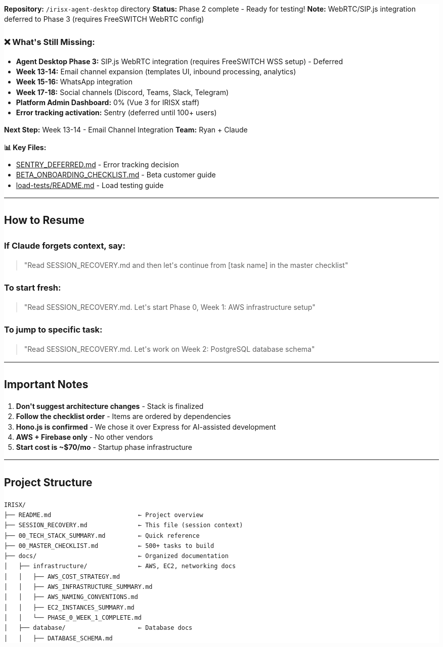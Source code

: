 **Repository:** `/irisx-agent-desktop` directory
**Status:** Phase 2 complete - Ready for testing!
**Note:** WebRTC/SIP.js integration deferred to Phase 3 (requires FreeSWITCH WebRTC config)

### ❌ What's Still Missing:
- **Agent Desktop Phase 3:** SIP.js WebRTC integration (requires FreeSWITCH WSS setup) - Deferred
- **Week 13-14:** Email channel expansion (templates UI, inbound processing, analytics)
- **Week 15-16:** WhatsApp integration
- **Week 17-18:** Social channels (Discord, Teams, Slack, Telegram)
- **Platform Admin Dashboard:** 0% (Vue 3 for IRISX staff)
- **Error tracking activation:** Sentry (deferred until 100+ users)

**Next Step:** Week 13-14 - Email Channel Integration
**Team:** Ryan + Claude

**📊 Key Files:**
- [SENTRY_DEFERRED.md](SENTRY_DEFERRED.md) - Error tracking decision
- [BETA_ONBOARDING_CHECKLIST.md](BETA_ONBOARDING_CHECKLIST.md) - Beta customer guide
- [load-tests/README.md](load-tests/README.md) - Load testing guide

---

## How to Resume

### If Claude forgets context, say:

> "Read SESSION_RECOVERY.md and then let's continue from [task name] in the master checklist"

### To start fresh:

> "Read SESSION_RECOVERY.md. Let's start Phase 0, Week 1: AWS infrastructure setup"

### To jump to specific task:

> "Read SESSION_RECOVERY.md. Let's work on Week 2: PostgreSQL database schema"

---

## Important Notes

1. **Don't suggest architecture changes** - Stack is finalized
2. **Follow the checklist order** - Items are ordered by dependencies
3. **Hono.js is confirmed** - We chose it over Express for AI-assisted development
4. **AWS + Firebase only** - No other vendors
5. **Start cost is ~$70/mo** - Startup phase infrastructure

---

## Project Structure

```
IRISX/
├── README.md                        ← Project overview
├── SESSION_RECOVERY.md              ← This file (session context)
├── 00_TECH_STACK_SUMMARY.md         ← Quick reference
├── 00_MASTER_CHECKLIST.md           ← 500+ tasks to build
├── docs/                            ← Organized documentation
│   ├── infrastructure/              ← AWS, EC2, networking docs
│   │   ├── AWS_COST_STRATEGY.md
│   │   ├── AWS_INFRASTRUCTURE_SUMMARY.md
│   │   ├── AWS_NAMING_CONVENTIONS.md
│   │   ├── EC2_INSTANCES_SUMMARY.md
│   │   └── PHASE_0_WEEK_1_COMPLETE.md
│   ├── database/                    ← Database docs
│   │   ├── DATABASE_SCHEMA.md
```